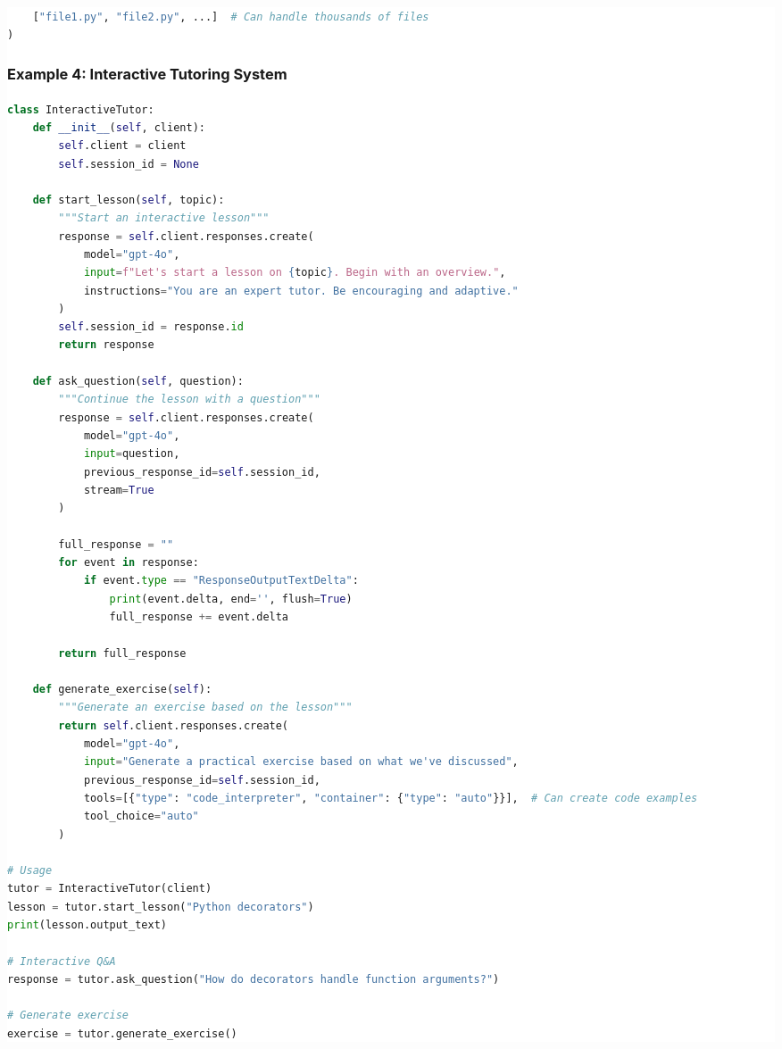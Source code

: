 ```python
    ["file1.py", "file2.py", ...]  # Can handle thousands of files
)
```

### Example 4: Interactive Tutoring System

```python
class InteractiveTutor:
    def __init__(self, client):
        self.client = client
        self.session_id = None
        
    def start_lesson(self, topic):
        """Start an interactive lesson"""
        response = self.client.responses.create(
            model="gpt-4o",
            input=f"Let's start a lesson on {topic}. Begin with an overview.",
            instructions="You are an expert tutor. Be encouraging and adaptive."
        )
        self.session_id = response.id
        return response
    
    def ask_question(self, question):
        """Continue the lesson with a question"""
        response = self.client.responses.create(
            model="gpt-4o",
            input=question,
            previous_response_id=self.session_id,
            stream=True
        )
        
        full_response = ""
        for event in response:
            if event.type == "ResponseOutputTextDelta":
                print(event.delta, end='', flush=True)
                full_response += event.delta
        
        return full_response
    
    def generate_exercise(self):
        """Generate an exercise based on the lesson"""
        return self.client.responses.create(
            model="gpt-4o",
            input="Generate a practical exercise based on what we've discussed",
            previous_response_id=self.session_id,
            tools=[{"type": "code_interpreter", "container": {"type": "auto"}}],  # Can create code examples
            tool_choice="auto"
        )

# Usage
tutor = InteractiveTutor(client)
lesson = tutor.start_lesson("Python decorators")
print(lesson.output_text)

# Interactive Q&A
response = tutor.ask_question("How do decorators handle function arguments?")

# Generate exercise
exercise = tutor.generate_exercise()
```


[1]: https://www.axios.com/2025/04/16/openai-o3-o4-mini-advanced-ai-tools?utm_source=chatgpt.com "New OpenAI models \"think\" with images"
[2]: https://www.reuters.com/technology/artificial-intelligence/openai-unveils-cheaper-small-ai-model-gpt-4o-mini-2024-07-18/?utm_source=chatgpt.com "OpenAI unveils cheaper small AI model GPT-4o mini"
[3]: https://en.wikipedia.org/wiki/GPT-4o?utm_source=chatgpt.com "GPT-4o"
[4]: https://platform.openai.com/docs/models/gpt-4o-mini-audio-preview?utm_source=chatgpt.com "GPT-4o mini Audio - OpenAI Platform"
[5]: https://github.com/zed-industries/zed/discussions/32550?utm_source=chatgpt.com "Use OpenAI responses API instead of /v1/chat/completions #32550"
[6]: https://youtrack.jetbrains.com/issue/PY-82037/API-endpoint-error-when-using-o3-pro-in-AI-Playground?utm_source=chatgpt.com "API endpoint error when using o3-pro in AI Playground : PY-82037"
[7]: https://learn.microsoft.com/en-us/answers/questions/2279852/azure-openai-error-500-on-responses-api-on-gpt-4-1?utm_source=chatgpt.com "Azure OpenAI - Error 500 on responses API on GPT 4.1"
[8]: https://learn.microsoft.com/en-us/azure/ai-services/openai/concepts/models?utm_source=chatgpt.com "Azure OpenAI in Azure AI Foundry Models - Learn Microsoft"
[9]: https://learn.microsoft.com/en-us/azure/ai-services/openai/how-to/realtime-audio-websockets?utm_source=chatgpt.com "How to use the GPT-4o Realtime API via WebSockets (Preview)"
[10]: https://openai.com/index/gpt-4o-fine-tuning/?utm_source=chatgpt.com "Fine-tuning now available for GPT-4o - OpenAI"
[11]: https://platform.openai.com/docs/models/o3-pro?utm_source=chatgpt.com "Model - OpenAI API"